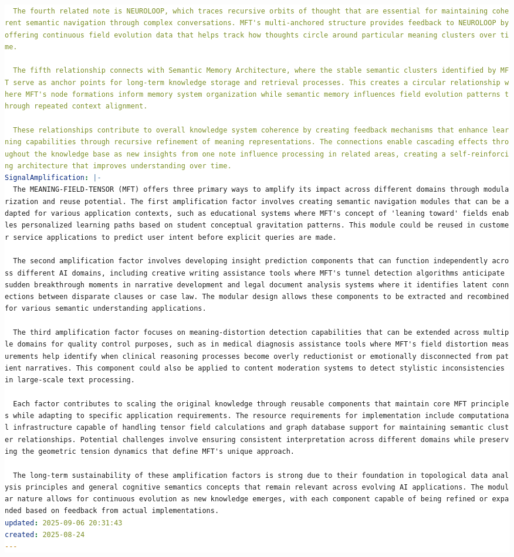 ```yaml
  The fourth related note is NEUROLOOP, which traces recursive orbits of thought that are essential for maintaining coherent semantic navigation through complex conversations. MFT's multi-anchored structure provides feedback to NEUROLOOP by offering continuous field evolution data that helps track how thoughts circle around particular meaning clusters over time.

  The fifth relationship connects with Semantic Memory Architecture, where the stable semantic clusters identified by MFT serve as anchor points for long-term knowledge storage and retrieval processes. This creates a circular relationship where MFT's node formations inform memory system organization while semantic memory influences field evolution patterns through repeated context alignment.

  These relationships contribute to overall knowledge system coherence by creating feedback mechanisms that enhance learning capabilities through recursive refinement of meaning representations. The connections enable cascading effects throughout the knowledge base as new insights from one note influence processing in related areas, creating a self-reinforcing architecture that improves understanding over time.
SignalAmplification: |-
  The MEANING-FIELD-TENSOR (MFT) offers three primary ways to amplify its impact across different domains through modularization and reuse potential. The first amplification factor involves creating semantic navigation modules that can be adapted for various application contexts, such as educational systems where MFT's concept of 'leaning toward' fields enables personalized learning paths based on student conceptual gravitation patterns. This module could be reused in customer service applications to predict user intent before explicit queries are made.

  The second amplification factor involves developing insight prediction components that can function independently across different AI domains, including creative writing assistance tools where MFT's tunnel detection algorithms anticipate sudden breakthrough moments in narrative development and legal document analysis systems where it identifies latent connections between disparate clauses or case law. The modular design allows these components to be extracted and recombined for various semantic understanding applications.

  The third amplification factor focuses on meaning-distortion detection capabilities that can be extended across multiple domains for quality control purposes, such as in medical diagnosis assistance tools where MFT's field distortion measurements help identify when clinical reasoning processes become overly reductionist or emotionally disconnected from patient narratives. This component could also be applied to content moderation systems to detect stylistic inconsistencies in large-scale text processing.

  Each factor contributes to scaling the original knowledge through reusable components that maintain core MFT principles while adapting to specific application requirements. The resource requirements for implementation include computational infrastructure capable of handling tensor field calculations and graph database support for maintaining semantic cluster relationships. Potential challenges involve ensuring consistent interpretation across different domains while preserving the geometric tension dynamics that define MFT's unique approach.

  The long-term sustainability of these amplification factors is strong due to their foundation in topological data analysis principles and general cognitive semantics concepts that remain relevant across evolving AI applications. The modular nature allows for continuous evolution as new knowledge emerges, with each component capable of being refined or expanded based on feedback from actual implementations.
updated: 2025-09-06 20:31:43
created: 2025-08-24
---
```
